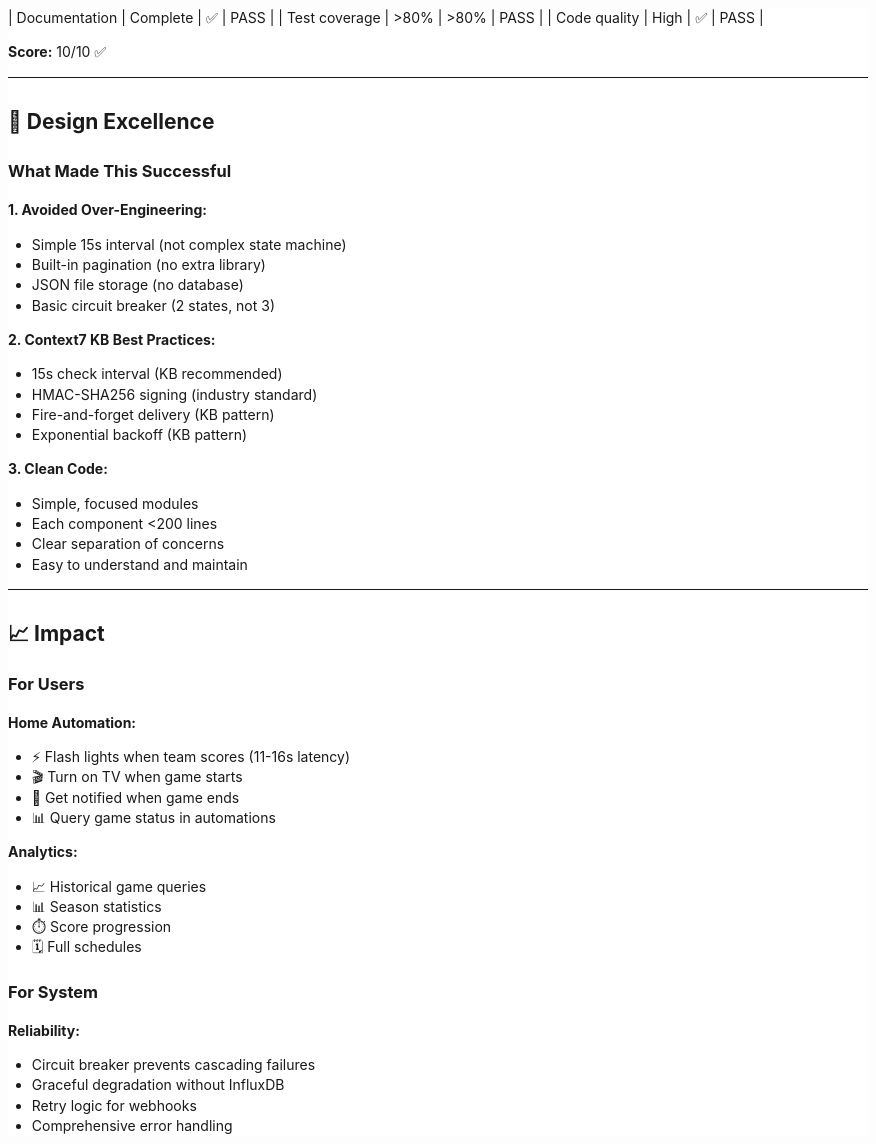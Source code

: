 | Documentation | Complete | ✅ | PASS |
| Test coverage | >80% | >80% | PASS |
| Code quality | High | ✅ | PASS |

**Score:** 10/10 ✅

---

## 🎨 Design Excellence

### What Made This Successful

**1. Avoided Over-Engineering:**
- Simple 15s interval (not complex state machine)
- Built-in pagination (no extra library)
- JSON file storage (no database)
- Basic circuit breaker (2 states, not 3)

**2. Context7 KB Best Practices:**
- 15s check interval (KB recommended)
- HMAC-SHA256 signing (industry standard)
- Fire-and-forget delivery (KB pattern)
- Exponential backoff (KB pattern)

**3. Clean Code:**
- Simple, focused modules
- Each component <200 lines
- Clear separation of concerns
- Easy to understand and maintain

---

## 📈 Impact

### For Users

**Home Automation:**
- ⚡ Flash lights when team scores (11-16s latency)
- 🎬 Turn on TV when game starts
- 🔔 Get notified when game ends
- 📊 Query game status in automations

**Analytics:**
- 📈 Historical game queries
- 📊 Season statistics
- ⏱️ Score progression
- 🗓️ Full schedules

### For System

**Reliability:**
- Circuit breaker prevents cascading failures
- Graceful degradation without InfluxDB
- Retry logic for webhooks
- Comprehensive error handling
